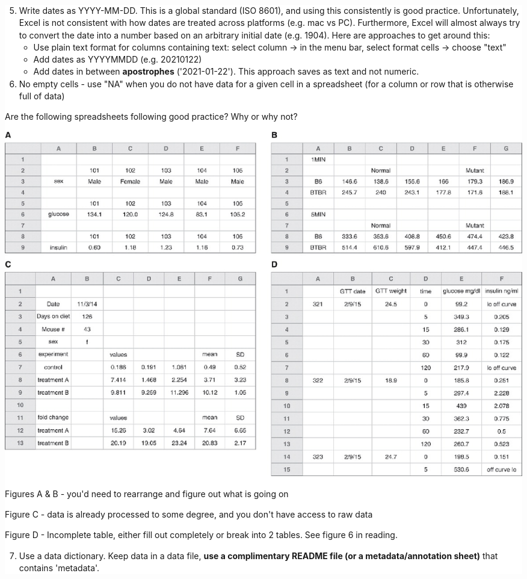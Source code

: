 5.  Write dates as YYYY-MM-DD. This is a global standard (ISO 8601), and using this consistently is good practice. Unfortunately, Excel is not consistent with how dates are treated across platforms (e.g. mac vs PC). Furthermore, Excel will almost always try to convert the date into a number based on an arbitrary initial date (e.g. 1904). Here are approaches to get around this:
    -   Use plain text format for columns containing text: select column → in the menu bar, select format cells → choose "text"
    -   Add dates as YYYYMMDD (e.g. 20210122)
    -   Add dates in between **apostrophes** ('2021-01-22'). This approach saves as text and not numeric.
6.  No empty cells - use "NA" when you do not have data for a given cell in a spreadsheet (for a column or row that is otherwise full of data)

Are the following spreadsheets following good practice? Why or why not?

![](images/spreadsheets.png)

Figures A & B - you'd need to rearrange and figure out what is going on

Figure C - data is already processed to some degree, and you don't have access to raw data

Figure D - Incomplete table, either fill out completely or break into 2 tables. See figure 6 in reading.

7.  Use a data dictionary. Keep data in a data file, **use a complimentary README file (or a metadata/annotation sheet)** that contains 'metadata'.
